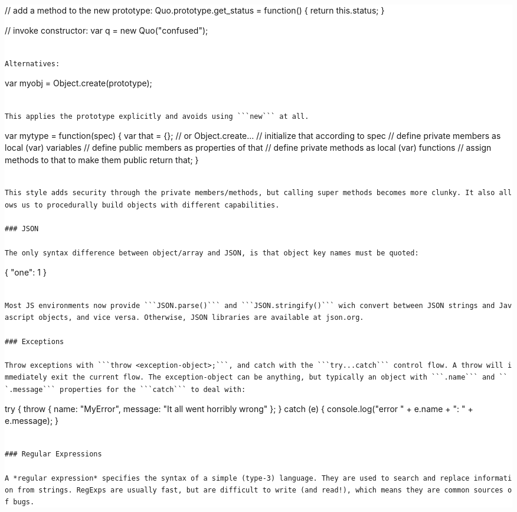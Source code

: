 // add a method to the new prototype:
Quo.prototype.get_status = function() {
	return this.status;
}

// invoke constructor:
var q = new Quo("confused");
```

Alternatives:

```
var myobj = Object.create(prototype);
```

This applies the prototype explicitly and avoids using ```new``` at all.

```
var mytype = function(spec) {
	var that = {}; // or Object.create... 
	// initialize that according to spec
	// define private members as local (var) variables
	// define public members as properties of that
	// define private methods as local (var) functions
	// assign methods to that to make them public
	return that;
}
```

This style adds security through the private members/methods, but calling super methods becomes more clunky. It also allows us to procedurally build objects with different capabilities.

### JSON

The only syntax difference between object/array and JSON, is that object key names must be quoted:

```
{ "one": 1 }
```

Most JS environments now provide ```JSON.parse()``` and ```JSON.stringify()``` wich convert between JSON strings and Javascript objects, and vice versa. Otherwise, JSON libraries are available at json.org. 

### Exceptions

Throw exceptions with ```throw <exception-object>;```, and catch with the ```try...catch``` control flow. A throw will immediately exit the current flow. The exception-object can be anything, but typically an object with ```.name``` and ```.message``` properties for the ```catch``` to deal with:

```
try {
	throw { name: "MyError", message: "It all went horribly wrong" };
} catch (e) {
	console.log("error " + e.name + ": " + e.message);
}
```

### Regular Expressions

A *regular expression* specifies the syntax of a simple (type-3) language. They are used to search and replace information from strings. RegExps are usually fast, but are difficult to write (and read!), which means they are common sources of bugs.

```